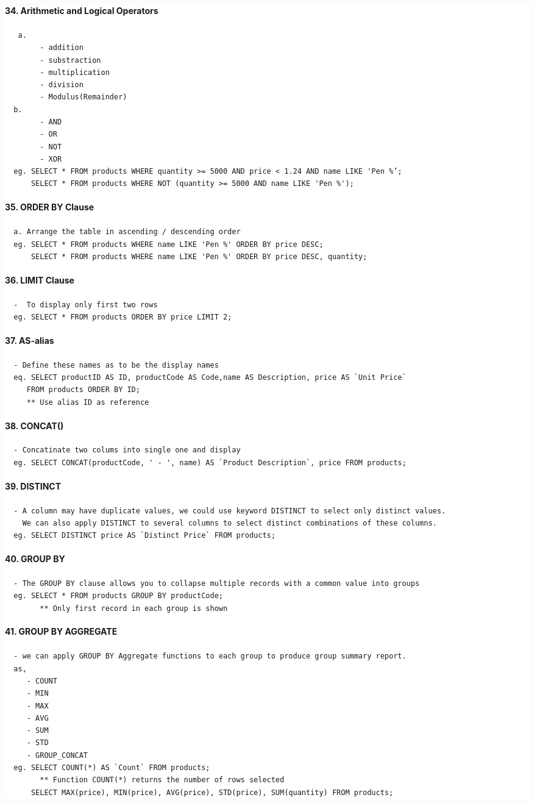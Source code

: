 #### 34. Arithmetic and Logical Operators
       a.   
            - addition
            - substraction
            - multiplication
            - division
            - Modulus(Remainder)
      b.    
            - AND
            - OR
            - NOT
            - XOR
      eg. SELECT * FROM products WHERE quantity >= 5000 AND price < 1.24 AND name LIKE 'Pen %’;
          SELECT * FROM products WHERE NOT (quantity >= 5000 AND name LIKE 'Pen %');
          
#### 35. ORDER BY Clause
      a. Arrange the table in ascending / descending order
      eg. SELECT * FROM products WHERE name LIKE 'Pen %' ORDER BY price DESC;
          SELECT * FROM products WHERE name LIKE 'Pen %' ORDER BY price DESC, quantity;
          
#### 36. LIMIT Clause
      -  To display only first two rows
      eg. SELECT * FROM products ORDER BY price LIMIT 2;
      
#### 37. AS-alias
      - Define these names as to be the display names
      eq. SELECT productID AS ID, productCode AS Code,name AS Description, price AS `Unit Price`
         FROM products ORDER BY ID; 
         ** Use alias ID as reference
            
#### 38. CONCAT()
      - Concatinate two colums into single one and display
      eg. SELECT CONCAT(productCode, ' - ', name) AS `Product Description`, price FROM products;
      
#### 39. DISTINCT
      - A column may have duplicate values, we could use keyword DISTINCT to select only distinct values.
        We can also apply DISTINCT to several columns to select distinct combinations of these columns.
      eg. SELECT DISTINCT price AS `Distinct Price` FROM products;
      
#### 40. GROUP BY
      - The GROUP BY clause allows you to collapse multiple records with a common value into groups
      eg. SELECT * FROM products GROUP BY productCode;
            ** Only first record in each group is shown
           
#### 41. GROUP BY AGGREGATE
      - we can apply GROUP BY Aggregate functions to each group to produce group summary report.
      as, 
         - COUNT
         - MIN
         - MAX
         - AVG
         - SUM
         - STD
         - GROUP_CONCAT
      eg. SELECT COUNT(*) AS `Count` FROM products;
            ** Function COUNT(*) returns the number of rows selected
          SELECT MAX(price), MIN(price), AVG(price), STD(price), SUM(quantity) FROM products;  
          